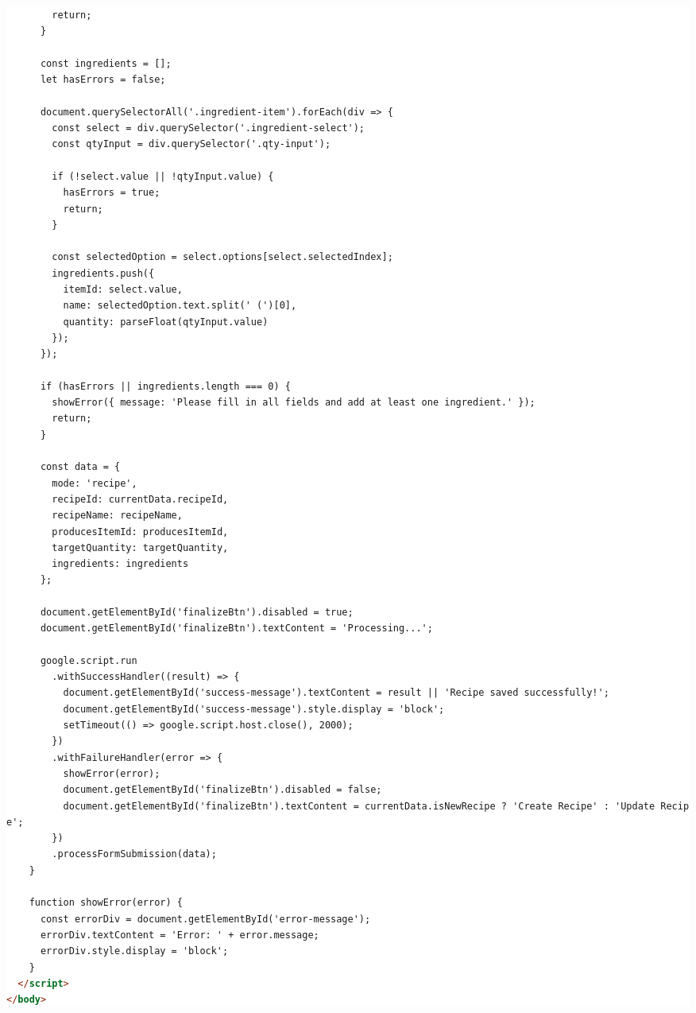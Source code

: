 ```html
        return;
      }
      
      const ingredients = [];
      let hasErrors = false;

      document.querySelectorAll('.ingredient-item').forEach(div => {
        const select = div.querySelector('.ingredient-select');
        const qtyInput = div.querySelector('.qty-input');

        if (!select.value || !qtyInput.value) {
          hasErrors = true;
          return;
        }

        const selectedOption = select.options[select.selectedIndex];
        ingredients.push({
          itemId: select.value,
          name: selectedOption.text.split(' (')[0],
          quantity: parseFloat(qtyInput.value)
        });
      });

      if (hasErrors || ingredients.length === 0) {
        showError({ message: 'Please fill in all fields and add at least one ingredient.' });
        return;
      }

      const data = {
        mode: 'recipe',
        recipeId: currentData.recipeId,
        recipeName: recipeName,
        producesItemId: producesItemId,
        targetQuantity: targetQuantity,
        ingredients: ingredients
      };

      document.getElementById('finalizeBtn').disabled = true;
      document.getElementById('finalizeBtn').textContent = 'Processing...';

      google.script.run
        .withSuccessHandler((result) => {
          document.getElementById('success-message').textContent = result || 'Recipe saved successfully!';
          document.getElementById('success-message').style.display = 'block';
          setTimeout(() => google.script.host.close(), 2000);
        })
        .withFailureHandler(error => {
          showError(error);
          document.getElementById('finalizeBtn').disabled = false;
          document.getElementById('finalizeBtn').textContent = currentData.isNewRecipe ? 'Create Recipe' : 'Update Recipe';
        })
        .processFormSubmission(data);
    }

    function showError(error) {
      const errorDiv = document.getElementById('error-message');
      errorDiv.textContent = 'Error: ' + error.message;
      errorDiv.style.display = 'block';
    }
  </script>
</body>
```